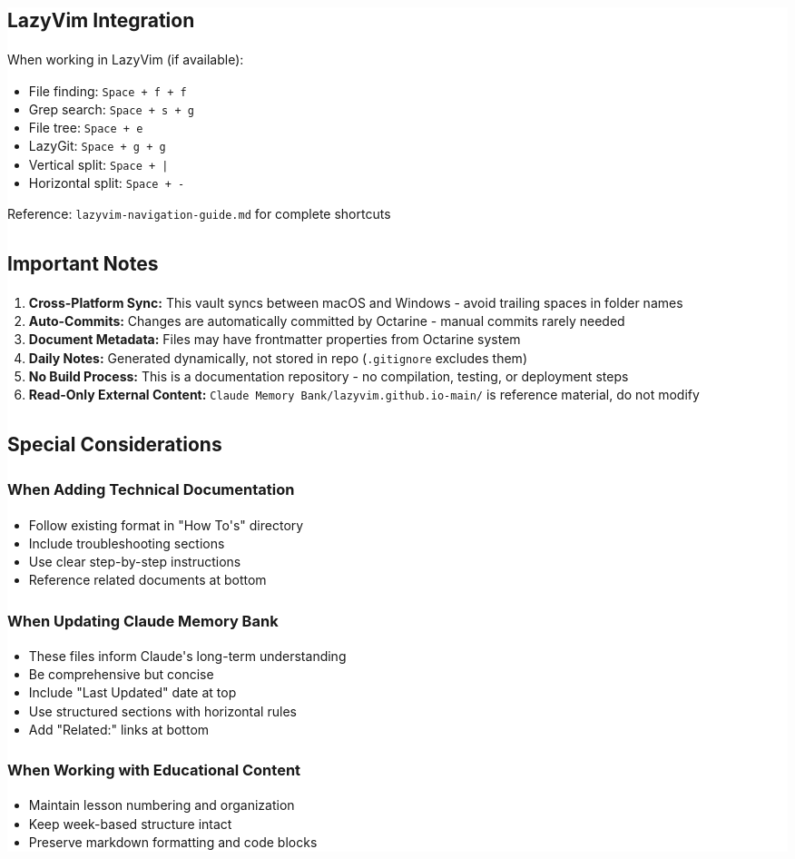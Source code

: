 ## LazyVim Integration

When working in LazyVim (if available):
- File finding: `Space + f + f`
- Grep search: `Space + s + g`
- File tree: `Space + e`
- LazyGit: `Space + g + g`
- Vertical split: `Space + |`
- Horizontal split: `Space + -`

Reference: `lazyvim-navigation-guide.md` for complete shortcuts

## Important Notes

1. **Cross-Platform Sync:** This vault syncs between macOS and Windows - avoid trailing spaces in folder names
2. **Auto-Commits:** Changes are automatically committed by Octarine - manual commits rarely needed
3. **Document Metadata:** Files may have frontmatter properties from Octarine system
4. **Daily Notes:** Generated dynamically, not stored in repo (`.gitignore` excludes them)
5. **No Build Process:** This is a documentation repository - no compilation, testing, or deployment steps
6. **Read-Only External Content:** `Claude Memory Bank/lazyvim.github.io-main/` is reference material, do not modify

## Special Considerations

### When Adding Technical Documentation
- Follow existing format in "How To's" directory
- Include troubleshooting sections
- Use clear step-by-step instructions
- Reference related documents at bottom

### When Updating Claude Memory Bank
- These files inform Claude's long-term understanding
- Be comprehensive but concise
- Include "Last Updated" date at top
- Use structured sections with horizontal rules
- Add "Related:" links at bottom

### When Working with Educational Content
- Maintain lesson numbering and organization
- Keep week-based structure intact
- Preserve markdown formatting and code blocks
